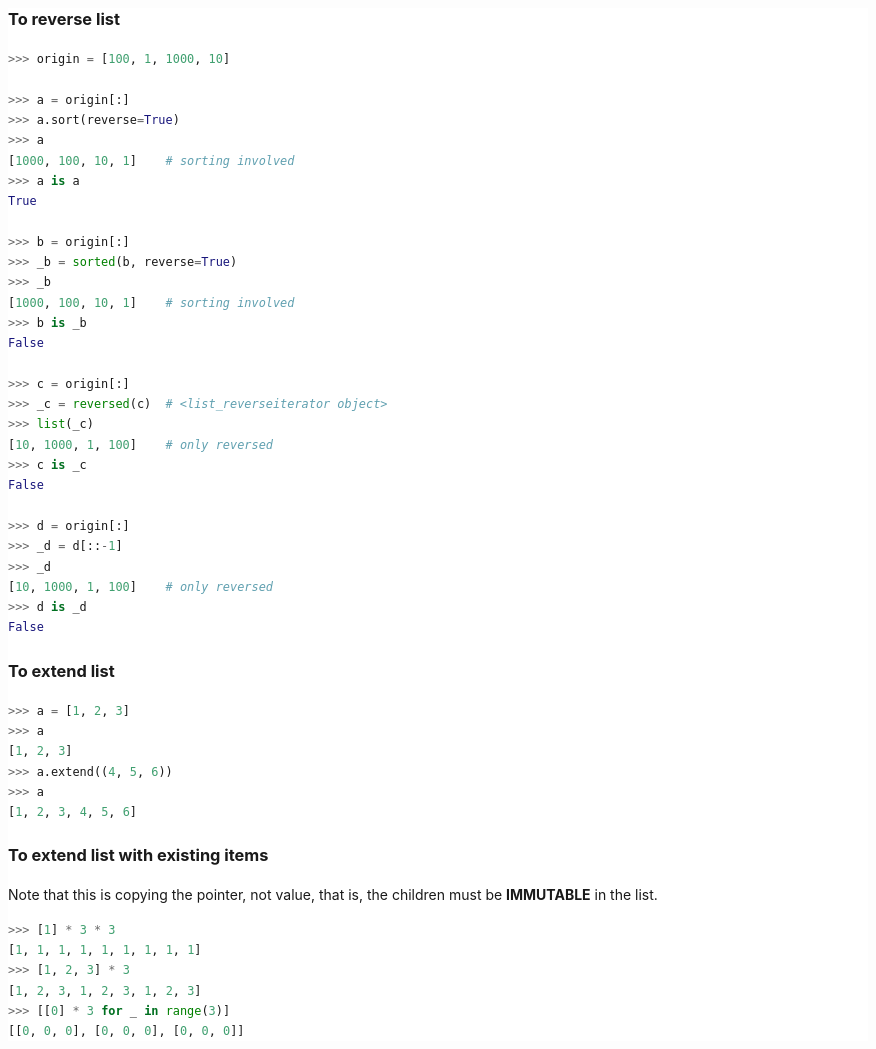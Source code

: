 ### To reverse list

```python
>>> origin = [100, 1, 1000, 10]

>>> a = origin[:]
>>> a.sort(reverse=True)
>>> a
[1000, 100, 10, 1]    # sorting involved
>>> a is a
True

>>> b = origin[:]
>>> _b = sorted(b, reverse=True)
>>> _b
[1000, 100, 10, 1]    # sorting involved
>>> b is _b
False

>>> c = origin[:]
>>> _c = reversed(c)  # <list_reverseiterator object>
>>> list(_c)
[10, 1000, 1, 100]    # only reversed
>>> c is _c
False

>>> d = origin[:]
>>> _d = d[::-1]
>>> _d
[10, 1000, 1, 100]    # only reversed
>>> d is _d
False
```

### To extend list

```python
>>> a = [1, 2, 3]
>>> a
[1, 2, 3]
>>> a.extend((4, 5, 6))
>>> a
[1, 2, 3, 4, 5, 6]
```

### To extend list with existing items

Note that this is copying the pointer, not value, that is,
the children must be **IMMUTABLE** in the list.

```python
>>> [1] * 3 * 3
[1, 1, 1, 1, 1, 1, 1, 1, 1]
>>> [1, 2, 3] * 3
[1, 2, 3, 1, 2, 3, 1, 2, 3]
>>> [[0] * 3 for _ in range(3)]
[[0, 0, 0], [0, 0, 0], [0, 0, 0]]
```
